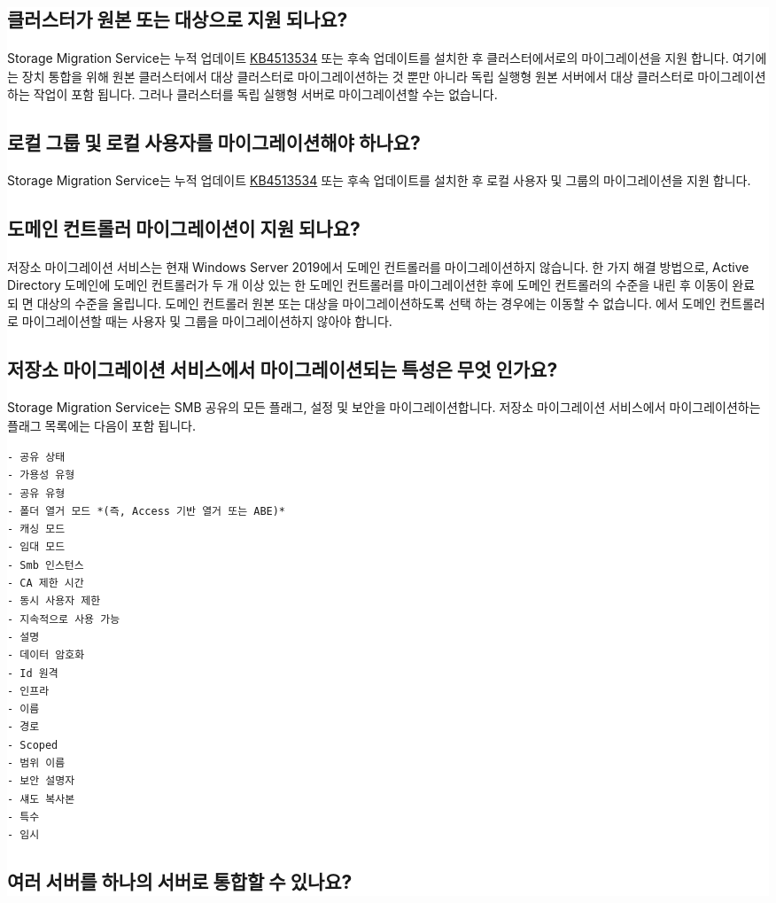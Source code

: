 ## <a name="are-clusters-supported-as-sources-or-destinations"></a>클러스터가 원본 또는 대상으로 지원 되나요?

Storage Migration Service는 누적 업데이트 [KB4513534](https://support.microsoft.com/help/4512534/windows-10-update-kb4512534) 또는 후속 업데이트를 설치한 후 클러스터에서로의 마이그레이션을 지원 합니다. 여기에는 장치 통합을 위해 원본 클러스터에서 대상 클러스터로 마이그레이션하는 것 뿐만 아니라 독립 실행형 원본 서버에서 대상 클러스터로 마이그레이션하는 작업이 포함 됩니다. 그러나 클러스터를 독립 실행형 서버로 마이그레이션할 수는 없습니다. 

## <a name="do-local-groups-and-local-users-migrate"></a>로컬 그룹 및 로컬 사용자를 마이그레이션해야 하나요?

Storage Migration Service는 누적 업데이트 [KB4513534](https://support.microsoft.com/help/4512534/windows-10-update-kb4512534) 또는 후속 업데이트를 설치한 후 로컬 사용자 및 그룹의 마이그레이션을 지원 합니다. 

## <a name="is-domain-controller-migration-supported"></a>도메인 컨트롤러 마이그레이션이 지원 되나요?

저장소 마이그레이션 서비스는 현재 Windows Server 2019에서 도메인 컨트롤러를 마이그레이션하지 않습니다. 한 가지 해결 방법으로, Active Directory 도메인에 도메인 컨트롤러가 두 개 이상 있는 한 도메인 컨트롤러를 마이그레이션한 후에 도메인 컨트롤러의 수준을 내린 후 이동이 완료 되 면 대상의 수준을 올립니다. 도메인 컨트롤러 원본 또는 대상을 마이그레이션하도록 선택 하는 경우에는 이동할 수 없습니다. 에서 도메인 컨트롤러로 마이그레이션할 때는 사용자 및 그룹을 마이그레이션하지 않아야 합니다.

## <a name="what-attributes-are-migrated-by-the-storage-migration-service"></a>저장소 마이그레이션 서비스에서 마이그레이션되는 특성은 무엇 인가요?

Storage Migration Service는 SMB 공유의 모든 플래그, 설정 및 보안을 마이그레이션합니다. 저장소 마이그레이션 서비스에서 마이그레이션하는 플래그 목록에는 다음이 포함 됩니다.

    - 공유 상태
    - 가용성 유형
    - 공유 유형
    - 폴더 열거 모드 *(즉, Access 기반 열거 또는 ABE)*
    - 캐싱 모드
    - 임대 모드
    - Smb 인스턴스
    - CA 제한 시간
    - 동시 사용자 제한
    - 지속적으로 사용 가능
    - 설명           
    - 데이터 암호화
    - Id 원격
    - 인프라
    - 이름
    - 경로
    - Scoped
    - 범위 이름
    - 보안 설명자
    - 섀도 복사본
    - 특수
    - 임시

## <a name="can-i-consolidate-multiple-servers-into-one-server"></a>여러 서버를 하나의 서버로 통합할 수 있나요?
